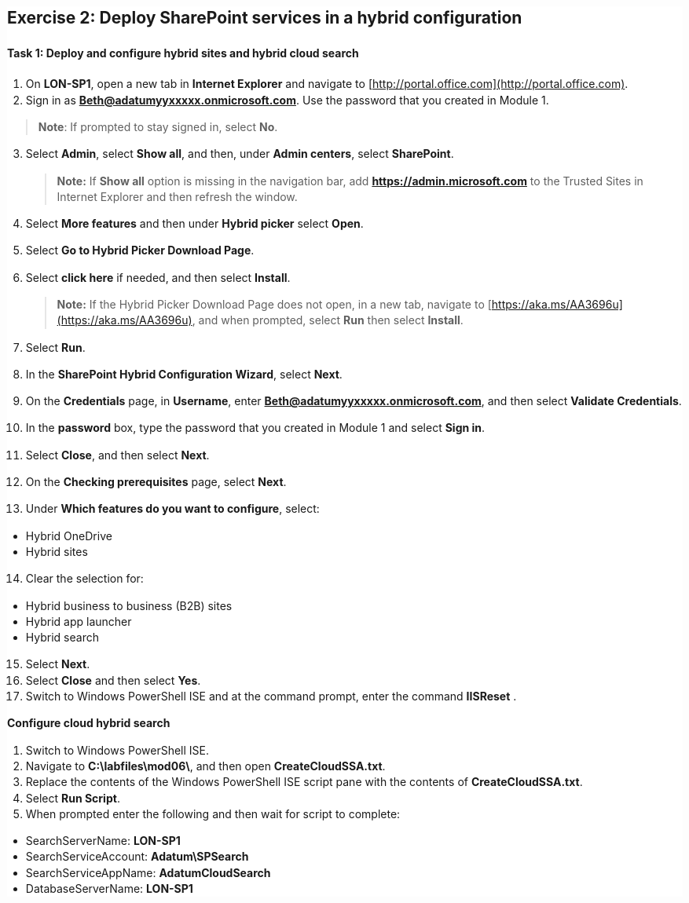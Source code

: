 
## Exercise 2: Deploy SharePoint services in a hybrid configuration
  
#### Task 1: Deploy and configure hybrid sites and hybrid cloud search

1. On **LON-SP1**, open a new tab in **Internet Explorer** and navigate to [http://portal.office.com](http://portal.office.com).
2. Sign in as **Beth@adatumyyxxxxx.onmicrosoft.com**. Use the password that you created in Module 1.
  
  > **Note**: If prompted to stay signed in, select **No**.

3. Select **Admin**, select **Show all**, and then, under **Admin centers**, select **SharePoint**.

    >**Note:** If **Show all** option is missing in the navigation bar, add **https://admin.microsoft.com** to the Trusted Sites in Internet Explorer and then refresh the window.

4. Select **More features** and then under **Hybrid picker** select **Open**.
5. Select **Go to Hybrid Picker Download Page**.
6. Select **click here** if needed, and then select **Install**.

    > **Note:** If the Hybrid Picker Download Page does not open, in a new tab, navigate to [https://aka.ms/AA3696u](https://aka.ms/AA3696u), and when prompted, select **Run** then select **Install**.

7. Select **Run**.
8. In the **SharePoint Hybrid Configuration Wizard**, select **Next**.
9. On the **Credentials** page, in **Username**, enter **Beth@adatumyyxxxxx.onmicrosoft.com**, and then select **Validate Credentials**.
10. In the **password** box, type the password that you created in Module 1 and select **Sign in**.
11. Select **Close**, and then select **Next**.
12. On the **Checking prerequisites** page, select **Next**.
13. Under **Which features do you want to configure**, select:
  - Hybrid OneDrive
  - Hybrid sites

14. Clear the selection for:
  - Hybrid business to business (B2B) sites
  - Hybrid app launcher
  - Hybrid search

15. Select **Next**.
16. Select **Close** and then select **Yes**.
17. Switch to Windows PowerShell ISE and at the command prompt, enter the command **IISReset**
.


**Configure cloud hybrid search**

1. Switch to Windows PowerShell ISE.
2. Navigate to **C:\\labfiles\\mod06\\**, and then open **CreateCloudSSA.txt**.
3. Replace the contents of the Windows PowerShell ISE script pane with the contents of **CreateCloudSSA.txt**.
4. Select **Run Script**.
5. When prompted enter the following and then wait for script to complete:
  - SearchServerName: **LON-SP1**
  - SearchServiceAccount: **Adatum\\SPSearch**
  - SearchServiceAppName: **AdatumCloudSearch**
  - DatabaseServerName: **LON-SP1**
